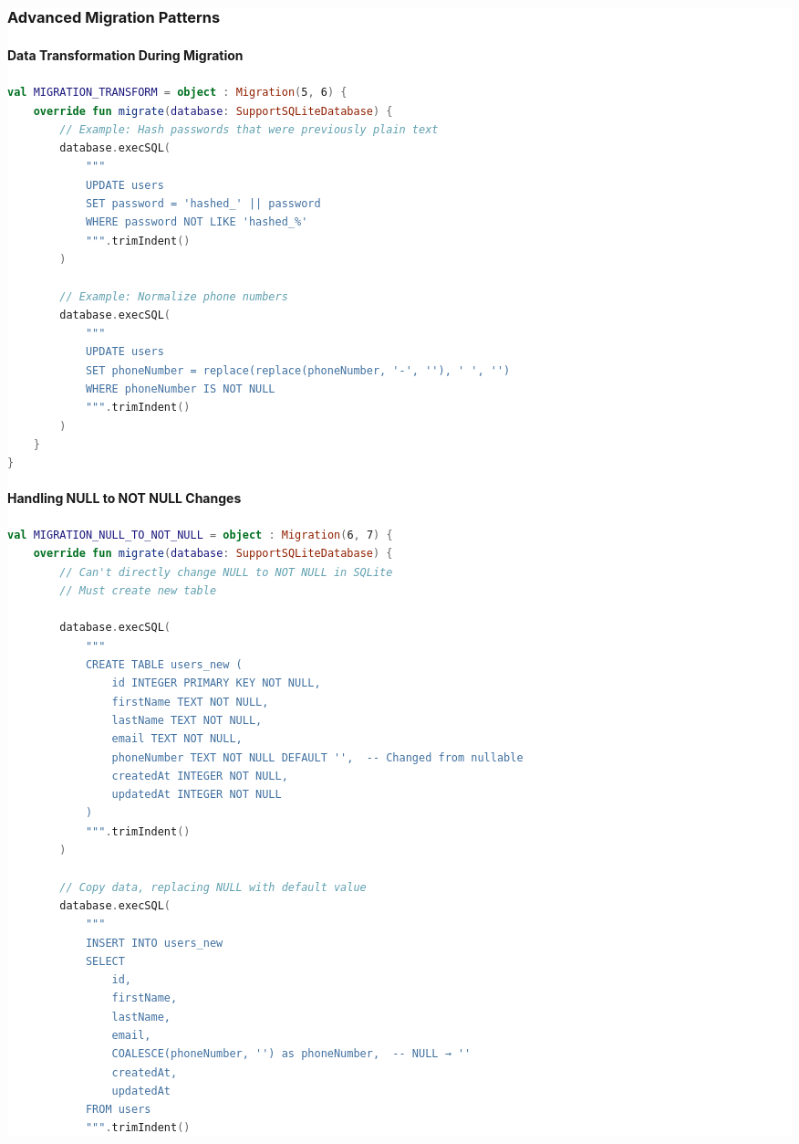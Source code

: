 ### Advanced Migration Patterns

#### Data Transformation During Migration

```kotlin
val MIGRATION_TRANSFORM = object : Migration(5, 6) {
    override fun migrate(database: SupportSQLiteDatabase) {
        // Example: Hash passwords that were previously plain text
        database.execSQL(
            """
            UPDATE users
            SET password = 'hashed_' || password
            WHERE password NOT LIKE 'hashed_%'
            """.trimIndent()
        )

        // Example: Normalize phone numbers
        database.execSQL(
            """
            UPDATE users
            SET phoneNumber = replace(replace(phoneNumber, '-', ''), ' ', '')
            WHERE phoneNumber IS NOT NULL
            """.trimIndent()
        )
    }
}
```

#### Handling NULL to NOT NULL Changes

```kotlin
val MIGRATION_NULL_TO_NOT_NULL = object : Migration(6, 7) {
    override fun migrate(database: SupportSQLiteDatabase) {
        // Can't directly change NULL to NOT NULL in SQLite
        // Must create new table

        database.execSQL(
            """
            CREATE TABLE users_new (
                id INTEGER PRIMARY KEY NOT NULL,
                firstName TEXT NOT NULL,
                lastName TEXT NOT NULL,
                email TEXT NOT NULL,
                phoneNumber TEXT NOT NULL DEFAULT '',  -- Changed from nullable
                createdAt INTEGER NOT NULL,
                updatedAt INTEGER NOT NULL
            )
            """.trimIndent()
        )

        // Copy data, replacing NULL with default value
        database.execSQL(
            """
            INSERT INTO users_new
            SELECT
                id,
                firstName,
                lastName,
                email,
                COALESCE(phoneNumber, '') as phoneNumber,  -- NULL → ''
                createdAt,
                updatedAt
            FROM users
            """.trimIndent()
```